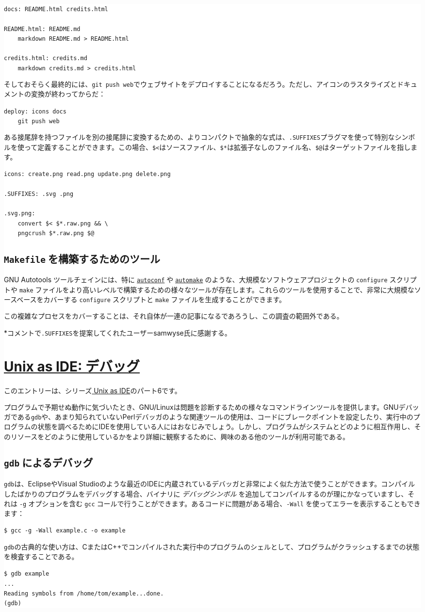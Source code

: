     docs: README.html credits.html

    README.html: README.md
        markdown README.md > README.html

    credits.html: credits.md
        markdown credits.md > credits.html

そしておそらく最終的には、`git push web`でウェブサイトをデプロイすることになるだろう。ただし、アイコンのラスタライズとドキュメントの変換が終わってからだ：

    deploy: icons docs
        git push web

ある接尾辞を持つファイルを別の接尾辞に変換するための、よりコンパクトで抽象的な式は、`.SUFFIXES`プラグマを使って特別なシンボルを使って定義することができます。この場合、`$<`はソースファイル、`$*`は拡張子なしのファイル名、`$@`はターゲットファイルを指します。

    icons: create.png read.png update.png delete.png

    .SUFFIXES: .svg .png

    .svg.png:
        convert $< $*.raw.png && \
        pngcrush $*.raw.png $@

## `Makefile` を構築するためのツール

GNU Autotools ツールチェインには、特に [`autoconf`](http://en.wikipedia.org/wiki/Autoconf) や [`automake`](http://en.wikipedia.org/wiki/Automake) のような、大規模なソフトウェアプロジェクトの `configure` スクリプトや `make` ファイルをより高いレベルで構築するための様々なツールが存在します。これらのツールを使用することで、非常に大規模なソースベースをカバーする `configure` スクリプトと `make` ファイルを生成することができます。

この複雑なプロセスをカバーすることは、それ自体が一連の記事になるであろうし、この調査の範囲外である。

*コメントで`.SUFFIXES`を提案してくれたユーザーsamwyse氏に感謝する。

# [Unix as IDE: デバッグ](https://blog.sanctum.geek.nz/unix-as-ide-debugging/)

このエントリーは、シリーズ[ Unix as IDE](https://blog.sanctum.geek.nz/series/unix-as-ide/ "Unix as IDE")のパート6です。

プログラムで予期せぬ動作に気づいたとき、GNU/Linuxは問題を診断するための様々なコマンドラインツールを提供します。GNUデバッガである`gdb`や、あまり知られていないPerlデバッガのような関連ツールの使用は、コードにブレークポイントを設定したり、実行中のプログラムの状態を調べるためにIDEを使用している人にはおなじみでしょう。しかし、プログラムがシステムとどのように相互作用し、そのリソースをどのように使用しているかをより詳細に観察するために、興味のある他のツールが利用可能である。

## `gdb` によるデバッグ

`gdb`は、EclipseやVisual Studioのような最近のIDEに内蔵されているデバッガと非常によく似た方法で使うことができます。コンパイルしたばかりのプログラムをデバッグする場合、バイナリに *デバッグシンボル* を追加してコンパイルするのが理にかなっていますし、それは `-g` オプションを含む `gcc` コールで行うことができます。あるコードに問題がある場合、`-Wall` を使ってエラーを表示することもできます：

    $ gcc -g -Wall example.c -o example

`gdb`の古典的な使い方は、CまたはC++でコンパイルされた実行中のプログラムのシェルとして、プログラムがクラッシュするまでの状態を検査することである。

    $ gdb example
    ...
    Reading symbols from /home/tom/example...done.
    (gdb)
